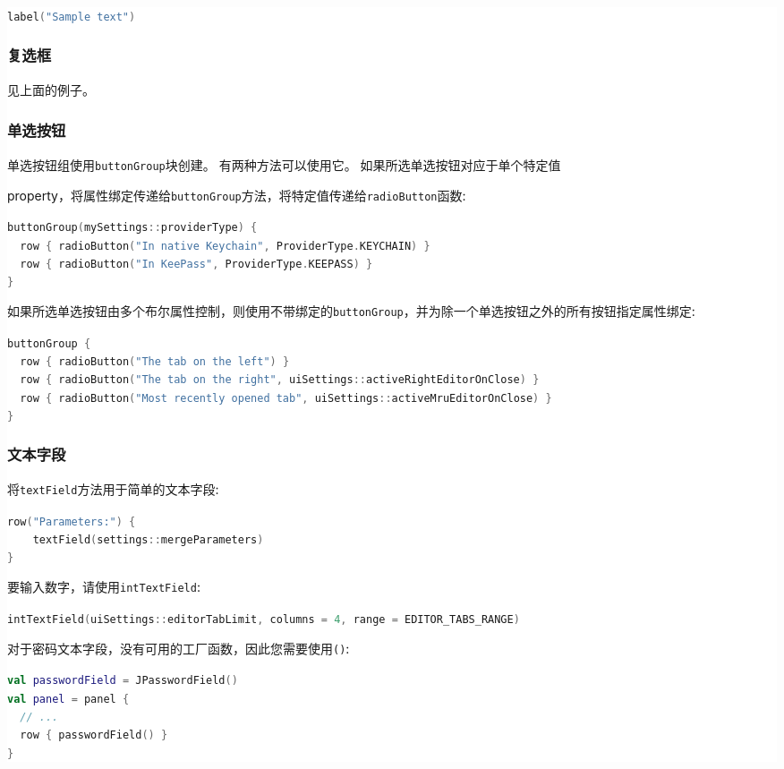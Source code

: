 
```kotlin
label("Sample text")
```

### 复选框


见上面的例子。


### 单选按钮


单选按钮组使用`buttonGroup`块创建。
有两种方法可以使用它。
如果所选单选按钮对应于单个特定值

property，将属性绑定传递给`buttonGroup`方法，将特定值传递给`radioButton`函数:


```kotlin
buttonGroup(mySettings::providerType) {
  row { radioButton("In native Keychain", ProviderType.KEYCHAIN) }
  row { radioButton("In KeePass", ProviderType.KEEPASS) }
}
```

如果所选单选按钮由多个布尔属性控制，则使用不带绑定的`buttonGroup`，并为除一个单选按钮之外的所有按钮指定属性绑定:


```kotlin
buttonGroup {
  row { radioButton("The tab on the left") }
  row { radioButton("The tab on the right", uiSettings::activeRightEditorOnClose) }
  row { radioButton("Most recently opened tab", uiSettings::activeMruEditorOnClose) }
}
```

### 文本字段


将`textField`方法用于简单的文本字段:


```kotlin
row("Parameters:") {
    textField(settings::mergeParameters)
}
```

要输入数字，请使用`intTextField`:


```kotlin
intTextField(uiSettings::editorTabLimit, columns = 4, range = EDITOR_TABS_RANGE)
```

对于密码文本字段，没有可用的工厂函数，因此您需要使用`()`:


```kotlin
val passwordField = JPasswordField()
val panel = panel {
  // ...
  row { passwordField() }
}
```
